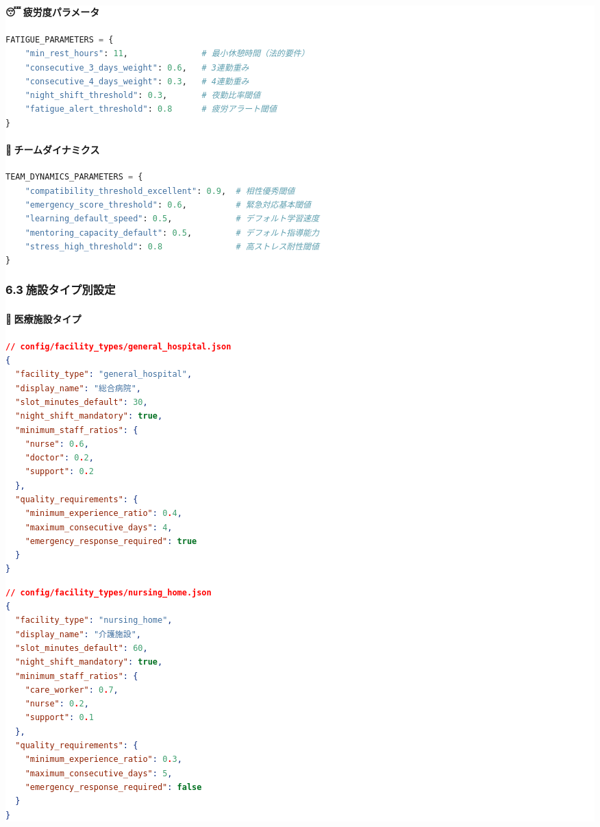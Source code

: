 #### 😴 **疲労度パラメータ**

```python
FATIGUE_PARAMETERS = {
    "min_rest_hours": 11,               # 最小休憩時間（法的要件）
    "consecutive_3_days_weight": 0.6,   # 3連勤重み
    "consecutive_4_days_weight": 0.3,   # 4連勤重み
    "night_shift_threshold": 0.3,       # 夜勤比率閾値
    "fatigue_alert_threshold": 0.8      # 疲労アラート閾値
}
```

#### 👥 **チームダイナミクス**

```python
TEAM_DYNAMICS_PARAMETERS = {
    "compatibility_threshold_excellent": 0.9,  # 相性優秀閾値
    "emergency_score_threshold": 0.6,          # 緊急対応基本閾値
    "learning_default_speed": 0.5,             # デフォルト学習速度
    "mentoring_capacity_default": 0.5,         # デフォルト指導能力
    "stress_high_threshold": 0.8               # 高ストレス耐性閾値
}
```

### 6.3 施設タイプ別設定

#### 🏥 **医療施設タイプ**

```json
// config/facility_types/general_hospital.json
{
  "facility_type": "general_hospital",
  "display_name": "総合病院",
  "slot_minutes_default": 30,
  "night_shift_mandatory": true,
  "minimum_staff_ratios": {
    "nurse": 0.6,
    "doctor": 0.2,
    "support": 0.2
  },
  "quality_requirements": {
    "minimum_experience_ratio": 0.4,
    "maximum_consecutive_days": 4,
    "emergency_response_required": true
  }
}
```

```json
// config/facility_types/nursing_home.json  
{
  "facility_type": "nursing_home",
  "display_name": "介護施設",
  "slot_minutes_default": 60,
  "night_shift_mandatory": true,
  "minimum_staff_ratios": {
    "care_worker": 0.7,
    "nurse": 0.2,
    "support": 0.1
  },
  "quality_requirements": {
    "minimum_experience_ratio": 0.3,
    "maximum_consecutive_days": 5,
    "emergency_response_required": false
  }
}
```